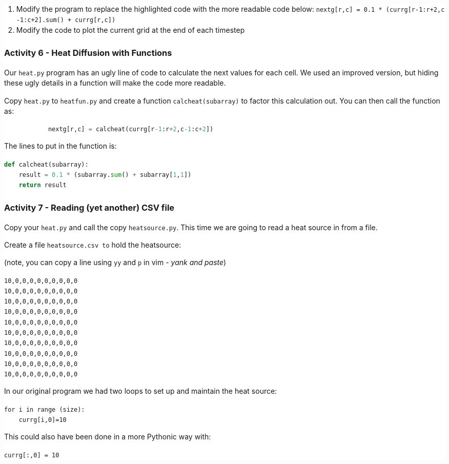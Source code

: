 1. Modify the program to replace the highlighted code with the more readable code below:
```nextg[r,c] = 0.1 * (currg[r-1:r+2,c-1:c+2].sum() + currg[r,c])```
2. Modify the code to plot the current grid at the end of each timestep


### Activity 6 - Heat Diffusion with Functions

Our ```heat.py``` program has an ugly line of code to calculate the next values for each cell. 
We used an improved version, but hiding these ugly details in a function will make the code
more readable.

Copy ```heat.py``` to ```heatfun.py``` and create a function ```calcheat(subarray)``` to factor 
this calculation out. You can then call the function as:

```python 
            nextg[r,c] = calcheat(currg[r-1:r+2,c-1:c+2])
```
The lines to put in the function is:

``` python
def calcheat(subarray):
    result = 0.1 * (subarray.sum() + subarray[1,1])
    return result
```

### Activity 7 - Reading (yet another) CSV file

Copy your ```heat.py``` and call the copy ```heatsource.py```. This time we are going to read a heat source in from a file.

Create a file ```heatsource.csv to``` hold the heatsource:

(note, you can copy a line using ```yy``` and ```p``` in vim - *yank and paste*)
```
10,0,0,0,0,0,0,0,0,0
10,0,0,0,0,0,0,0,0,0
10,0,0,0,0,0,0,0,0,0
10,0,0,0,0,0,0,0,0,0 
10,0,0,0,0,0,0,0,0,0
10,0,0,0,0,0,0,0,0,0
10,0,0,0,0,0,0,0,0,0
10,0,0,0,0,0,0,0,0,0 
10,0,0,0,0,0,0,0,0,0
10,0,0,0,0,0,0,0,0,0
```

In our original program we had two loops to set up and maintain the heat source:

```
for i in range (size):
    currg[i,0]=10
```

This could also have been done in a more Pythonic way with:
```
currg[:,0] = 10
```
